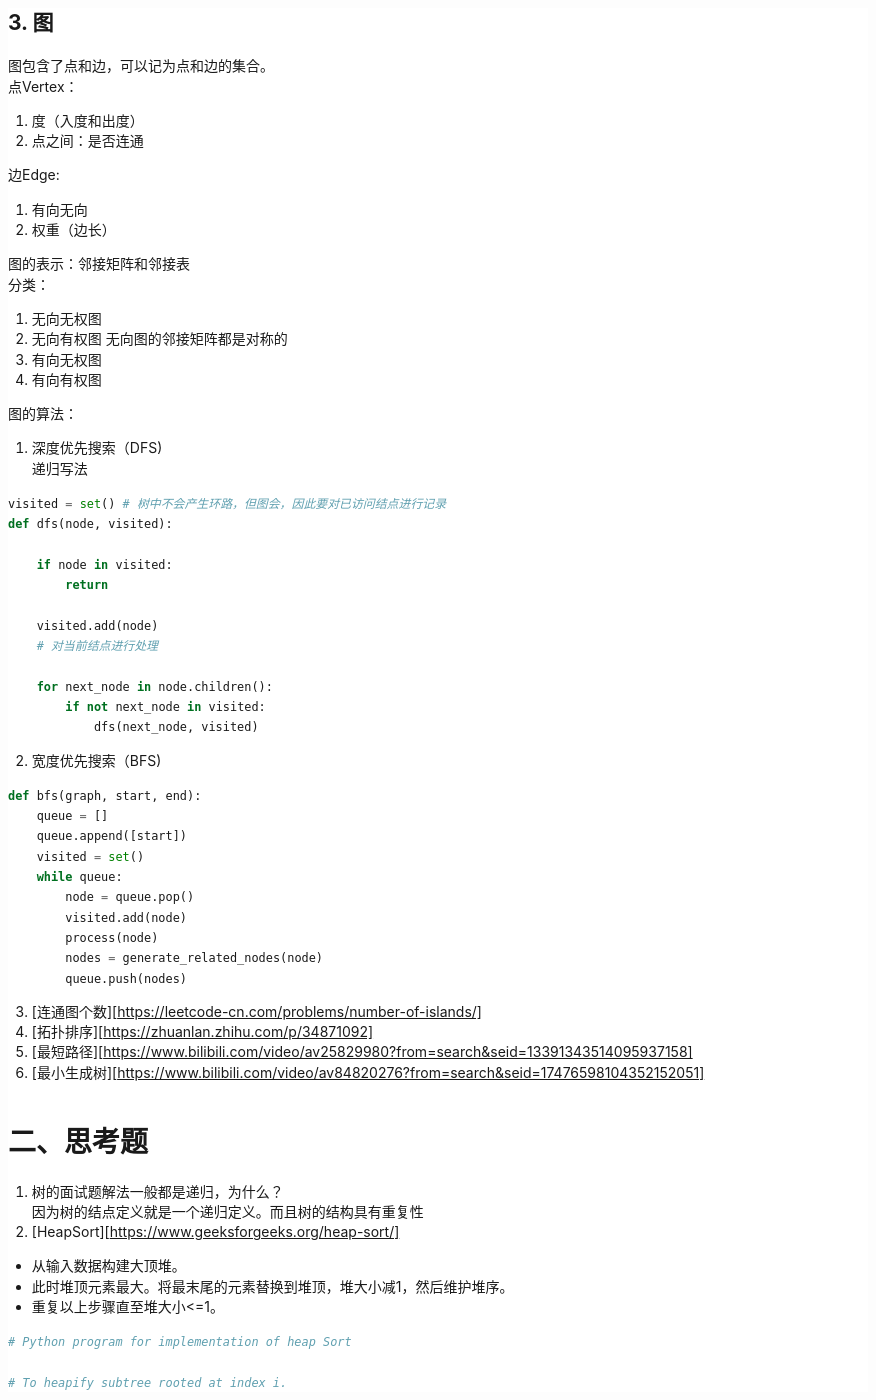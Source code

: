 ## 3. 图
图包含了点和边，可以记为点和边的集合。  
点Vertex：
1. 度（入度和出度）
2. 点之间：是否连通  

边Edge:
1. 有向无向
2. 权重（边长）  

图的表示：邻接矩阵和邻接表  
分类：
1. 无向无权图
2. 无向有权图
无向图的邻接矩阵都是对称的
3. 有向无权图
4. 有向有权图

图的算法：
1. 深度优先搜索（DFS)  
递归写法
```python
visited = set() # 树中不会产生环路，但图会，因此要对已访问结点进行记录
def dfs(node, visited):

    if node in visited:
        return

    visited.add(node)
    # 对当前结点进行处理
    
    for next_node in node.children(): 
        if not next_node in visited:  
            dfs(next_node, visited)     
```

2. 宽度优先搜索（BFS)
```python
def bfs(graph, start, end):
    queue = []
    queue.append([start])
    visited = set()
    while queue:
        node = queue.pop()
        visited.add(node)
        process(node)  
        nodes = generate_related_nodes(node)
        queue.push(nodes)
```
3. [连通图个数][https://leetcode-cn.com/problems/number-of-islands/]
4. [拓扑排序][https://zhuanlan.zhihu.com/p/34871092]
5. [最短路径][https://www.bilibili.com/video/av25829980?from=search&seid=13391343514095937158]
6. [最小生成树][https://www.bilibili.com/video/av84820276?from=search&seid=17476598104352152051]
# 二、思考题
1. 树的面试题解法一般都是递归，为什么？  
因为树的结点定义就是一个递归定义。而且树的结构具有重复性
2. [HeapSort][https://www.geeksforgeeks.org/heap-sort/]
* 从输入数据构建大顶堆。
* 此时堆顶元素最大。将最末尾的元素替换到堆顶，堆大小减1，然后维护堆序。
* 重复以上步骤直至堆大小<=1。
```python
# Python program for implementation of heap Sort 

# To heapify subtree rooted at index i. 
```